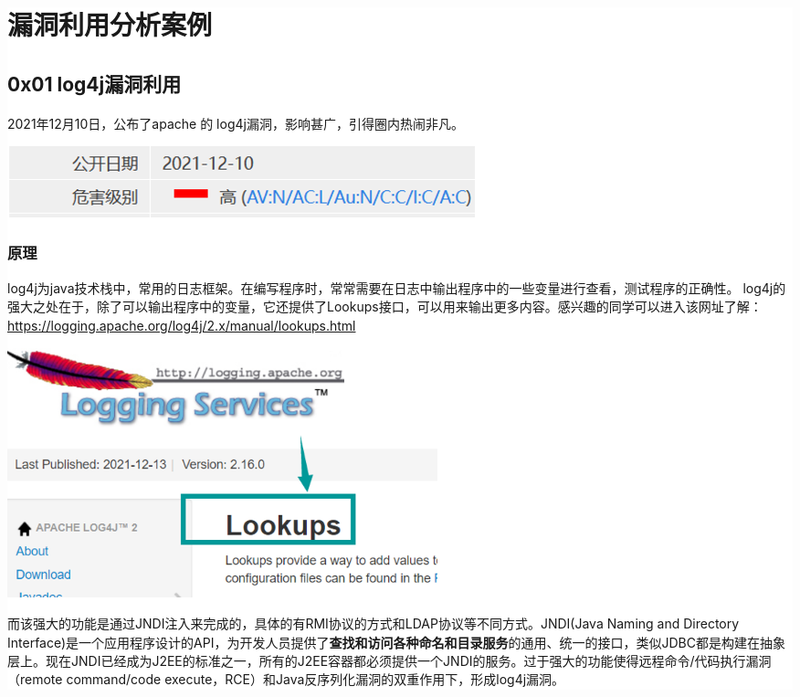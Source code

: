 

# 漏洞利用分析案例

## 0x01 log4j漏洞利用

 2021年12月10日，公布了apache 的 log4j漏洞，影响甚广，引得圈内热闹非凡。

<img src="漏洞利用\log4j (2).png" alt="log4j (2)" style="zoom: 50%;" />

### 原理

log4j为java技术栈中，常用的日志框架。在编写程序时，常常需要在日志中输出程序中的一些变量进行查看，测试程序的正确性。
log4j的强大之处在于，除了可以输出程序中的变量，它还提供了Lookups接口，可以用来输出更多内容。感兴趣的同学可以进入该网址了解：<https://logging.apache.org/log4j/2.x/manual/lookups.html>

<img src="漏洞利用\log4j (3).png" alt="log4j (3)" style="zoom:75%;" />

而该强大的功能是通过JNDI注入来完成的，具体的有RMI协议的方式和LDAP协议等不同方式。JNDI(Java Naming and Directory Interface)是一个应用程序设计的API，为开发人员提供了**查找和访问各种命名和目录服务**的通用、统一的接口，类似JDBC都是构建在抽象层上。现在JNDI已经成为J2EE的标准之一，所有的J2EE容器都必须提供一个JNDI的服务。过于强大的功能使得远程命令/代码执行漏洞（remote command/code execute，RCE）和Java反序列化漏洞的双重作用下，形成log4j漏洞。
